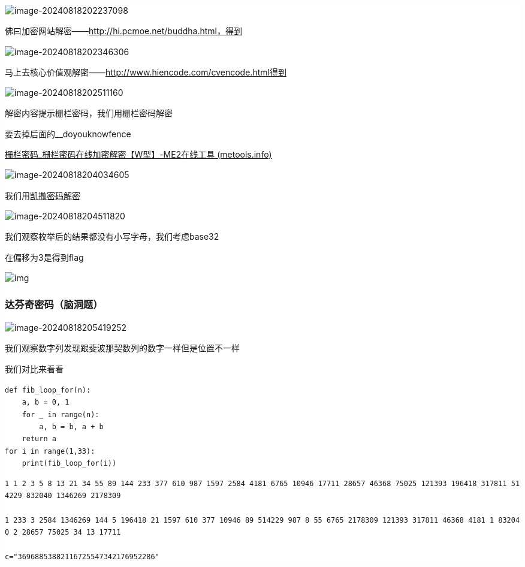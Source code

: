 ![image-20240818202237098](https://insey.oss-cn-shenzhen.aliyuncs.com/kin/202408182022154.png)

佛曰加密网站解密——http://hi.pcmoe.net/buddha.html，得到

![image-20240818202346306](https://insey.oss-cn-shenzhen.aliyuncs.com/kin/202408182023444.png)

马上去核心价值观解密——http://www.hiencode.com/cvencode.html得到

![image-20240818202511160](https://insey.oss-cn-shenzhen.aliyuncs.com/kin/202408182025210.png)

解密内容提示栅栏密码，我们用栅栏密码解密

要去掉后面的__doyouknowfence

[栅栏密码_栅栏密码在线加密解密【W型】-ME2在线工具 (metools.info)](http://www.metools.info/code/fence154.html)

![image-20240818204034605](https://insey.oss-cn-shenzhen.aliyuncs.com/kin/202408182040649.png)

我们用[凯撒密码解密](https://ctf.bugku.com/tool/caesar)

![image-20240818204511820](https://insey.oss-cn-shenzhen.aliyuncs.com/kin/202408182045961.png)

我们观察枚举后的结果都没有小写字母，我们考虑base32

在偏移为3是得到flag

![img](https://img2022.cnblogs.com/blog/2656364/202207/2656364-20220703183310796-1688771401.png)



### 达芬奇密码（脑洞题）

![image-20240818205419252](https://insey.oss-cn-shenzhen.aliyuncs.com/kin/202408182054283.png)

我们观察数字列发现跟斐波那契数列的数字一样但是位置不一样

我们对比来看看

```
def fib_loop_for(n):
    a, b = 0, 1
    for _ in range(n):
        a, b = b, a + b
    return a
for i in range(1,33):
    print(fib_loop_for(i))

```

```
1 1 2 3 5 8 13 21 34 55 89 144 233 377 610 987 1597 2584 4181 6765 10946 17711 28657 46368 75025 121393 196418 317811 514229 832040 1346269 2178309

1 233 3 2584 1346269 144 5 196418 21 1597 610 377 10946 89 514229 987 8 55 6765 2178309 121393 317811 46368 4181 1 832040 2 28657 75025 34 13 17711  

c="36968853882116725547342176952286"

```
